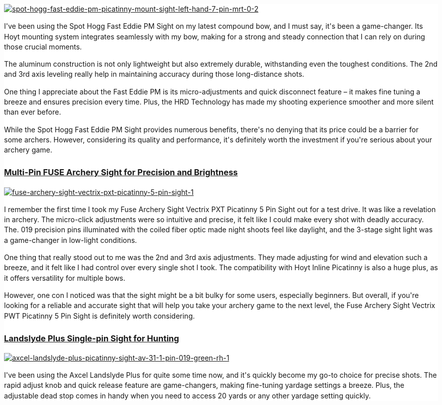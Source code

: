 <div class="image"><a href="https://serp.ly/@universityofguns/amazon/picatinny-iron-sights?utm_source=universityofguns&utm_medium=website&utm_campaign=universityofguns.com&utm_content=picatinny-iron-sights&utm_term=spot-hogg-fast-eddie-pm-picatinny-mount-sight-left-hand-7-pin-mrt-0-2"><img alt="spot-hogg-fast-eddie-pm-picatinny-mount-sight-left-hand-7-pin-mrt-0-2" src="https://imagedelivery.net/vy2bglCGN6hEeWOnSe2c7A/spot-hogg-fast-eddie-pm-picatinny-mount-sight-left-hand-7-pin-mrt-0-2/w=720,h=540,fit=pad,background=black"/></a></div>

I've been using the Spot Hogg Fast Eddie PM Sight on my latest compound bow, and I must say, it's been a game-changer. Its Hoyt mounting system integrates seamlessly with my bow, making for a strong and steady connection that I can rely on during those crucial moments. 

The aluminum construction is not only lightweight but also extremely durable, withstanding even the toughest conditions. The 2nd and 3rd axis leveling really help in maintaining accuracy during those long-distance shots. 

One thing I appreciate about the Fast Eddie PM is its micro-adjustments and quick disconnect feature – it makes fine tuning a breeze and ensures precision every time. Plus, the HRD Technology has made my shooting experience smoother and more silent than ever before. 

While the Spot Hogg Fast Eddie PM Sight provides numerous benefits, there's no denying that its price could be a barrier for some archers. However, considering its quality and performance, it's definitely worth the investment if you're serious about your archery game. 


### [Multi-Pin FUSE Archery Sight for Precision and Brightness](https://serp.ly/@universityofguns/amazon/picatinny-iron-sights?utm_source=universityofguns&utm_medium=website&utm_campaign=universityofguns.com&utm_content=picatinny-iron-sights&utm_term=multi-pin-fuse-archery-sight-for-precision-and-brightness)

<div class="image"><a href="https://serp.ly/@universityofguns/amazon/picatinny-iron-sights?utm_source=universityofguns&utm_medium=website&utm_campaign=universityofguns.com&utm_content=picatinny-iron-sights&utm_term=fuse-archery-sight-vectrix-pxt-picatinny-5-pin-sight-1"><img alt="fuse-archery-sight-vectrix-pxt-picatinny-5-pin-sight-1" src="https://imagedelivery.net/vy2bglCGN6hEeWOnSe2c7A/fuse-archery-sight-vectrix-pxt-picatinny-5-pin-sight-1/w=720,h=540,fit=pad,background=black"/></a></div>

I remember the first time I took my Fuse Archery Sight Vectrix PXT Picatinny 5 Pin Sight out for a test drive. It was like a revelation in archery. The micro-click adjustments were so intuitive and precise, it felt like I could make every shot with deadly accuracy. The. 019 precision pins illuminated with the coiled fiber optic made night shoots feel like daylight, and the 3-stage sight light was a game-changer in low-light conditions. 

One thing that really stood out to me was the 2nd and 3rd axis adjustments. They made adjusting for wind and elevation such a breeze, and it felt like I had control over every single shot I took. The compatibility with Hoyt Inline Picatinny is also a huge plus, as it offers versatility for multiple bows. 

However, one con I noticed was that the sight might be a bit bulky for some users, especially beginners. But overall, if you're looking for a reliable and accurate sight that will help you take your archery game to the next level, the Fuse Archery Sight Vectrix PWT Picatinny 5 Pin Sight is definitely worth considering. 


### [Landslyde Plus Single-pin Sight for Hunting](https://serp.ly/@universityofguns/amazon/picatinny-iron-sights?utm_source=universityofguns&utm_medium=website&utm_campaign=universityofguns.com&utm_content=picatinny-iron-sights&utm_term=landslyde-plus-single-pin-sight-for-hunting)

<div class="image"><a href="https://serp.ly/@universityofguns/amazon/picatinny-iron-sights?utm_source=universityofguns&utm_medium=website&utm_campaign=universityofguns.com&utm_content=picatinny-iron-sights&utm_term=axcel-landslyde-plus-picatinny-sight-av-31-1-pin-019-green-rh-1"><img alt="axcel-landslyde-plus-picatinny-sight-av-31-1-pin-019-green-rh-1" src="https://imagedelivery.net/vy2bglCGN6hEeWOnSe2c7A/axcel-landslyde-plus-picatinny-sight-av-31-1-pin-019-green-rh-1/w=720,h=540,fit=pad,background=black"/></a></div>

I've been using the Axcel Landslyde Plus for quite some time now, and it's quickly become my go-to choice for precise shots. The rapid adjust knob and quick release feature are game-changers, making fine-tuning yardage settings a breeze. Plus, the adjustable dead stop comes in handy when you need to access 20 yards or any other yardage setting quickly. 
